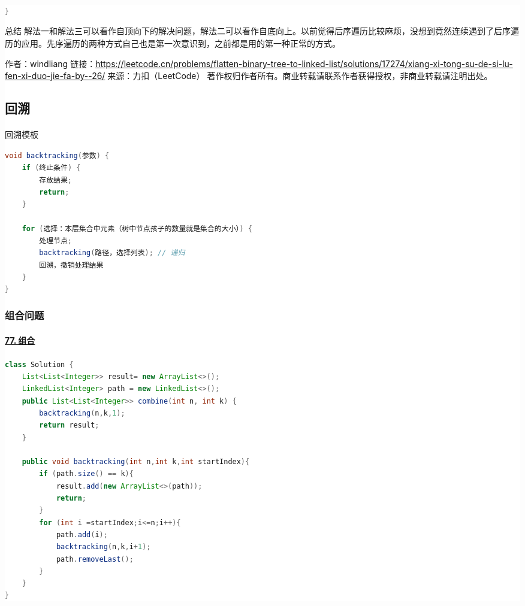 ```java
}
```


总结
解法一和解法三可以看作自顶向下的解决问题，解法二可以看作自底向上。以前觉得后序遍历比较麻烦，没想到竟然连续遇到了后序遍历的应用。先序遍历的两种方式自己也是第一次意识到，之前都是用的第一种正常的方式。

作者：windliang
链接：https://leetcode.cn/problems/flatten-binary-tree-to-linked-list/solutions/17274/xiang-xi-tong-su-de-si-lu-fen-xi-duo-jie-fa-by--26/
来源：力扣（LeetCode）
著作权归作者所有。商业转载请联系作者获得授权，非商业转载请注明出处。

## 回溯

回溯模板

```java
void backtracking(参数) {
    if (终止条件) {
        存放结果;
        return;
    }

    for (选择：本层集合中元素（树中节点孩子的数量就是集合的大小）) {
        处理节点;
        backtracking(路径，选择列表); // 递归
        回溯，撤销处理结果
    }
}
```

### 组合问题

#### [77. 组合](https://leetcode.cn/problems/combinations/)

```java
class Solution {
    List<List<Integer>> result= new ArrayList<>();
    LinkedList<Integer> path = new LinkedList<>();
    public List<List<Integer>> combine(int n, int k) {
        backtracking(n,k,1);
        return result;
    }

    public void backtracking(int n,int k,int startIndex){
        if (path.size() == k){
            result.add(new ArrayList<>(path));
            return;
        }
        for (int i =startIndex;i<=n;i++){
            path.add(i);
            backtracking(n,k,i+1);
            path.removeLast();
        }
    }
}
```
